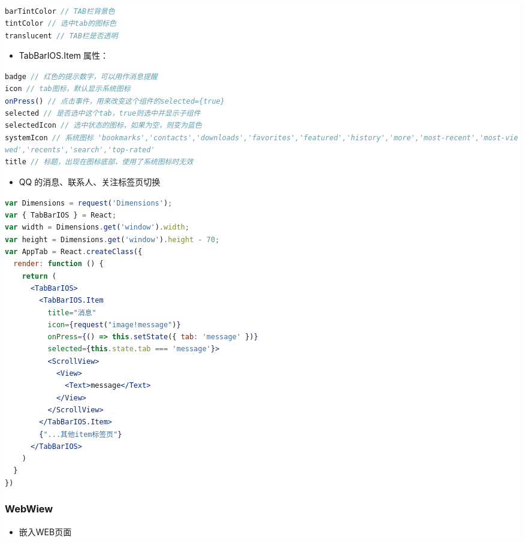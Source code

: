 ```jsx
barTintColor // TAB栏背景色
tintColor // 选中tab的图标色
translucent // TAB栏是否透明
```



- TabBarIOS.Item 属性：

```jsx
badge // 红色的提示数字，可以用作消息提醒
icon // tab图标，默认显示系统图标
onPress() // 点击事件，用来改变这个组件的selected={true}
selected // 是否选中这个tab，true则选中并显示子组件
selectedIcon // 选中状态的图标，如果为空，则变为蓝色
systemIcon // 系统图标 'bookmarks','contacts','downloads','favorites','featured','history','more','most-recent','most-viewed','recents','search','top-rated'
title // 标题，出现在图标底部，使用了系统图标时无效
```



- QQ 的消息、联系人、关注标签页切换

```jsx
var Dimensions = request('Dimensions');
var { TabBarIOS } = React;
var width = Dimensions.get('window').width;
var height = Dimensions.get('window').height - 70;
var AppTab = React.createClass({
  render: function () {
    return (
      <TabBarIOS>
        <TabBarIOS.Item
          title="消息"
          icon={request("image!message")}
          onPress={() => this.setState({ tab: 'message' })}
          selected={this.state.tab === 'message'}>
          <ScrollView>
            <View>
              <Text>message</Text>
            </View>
          </ScrollView>
        </TabBarIOS.Item>
        {"...其他item标签页"}
      </TabBarIOS>
    )
  }
})
```



### WebWiew

- 嵌入WEB页面
